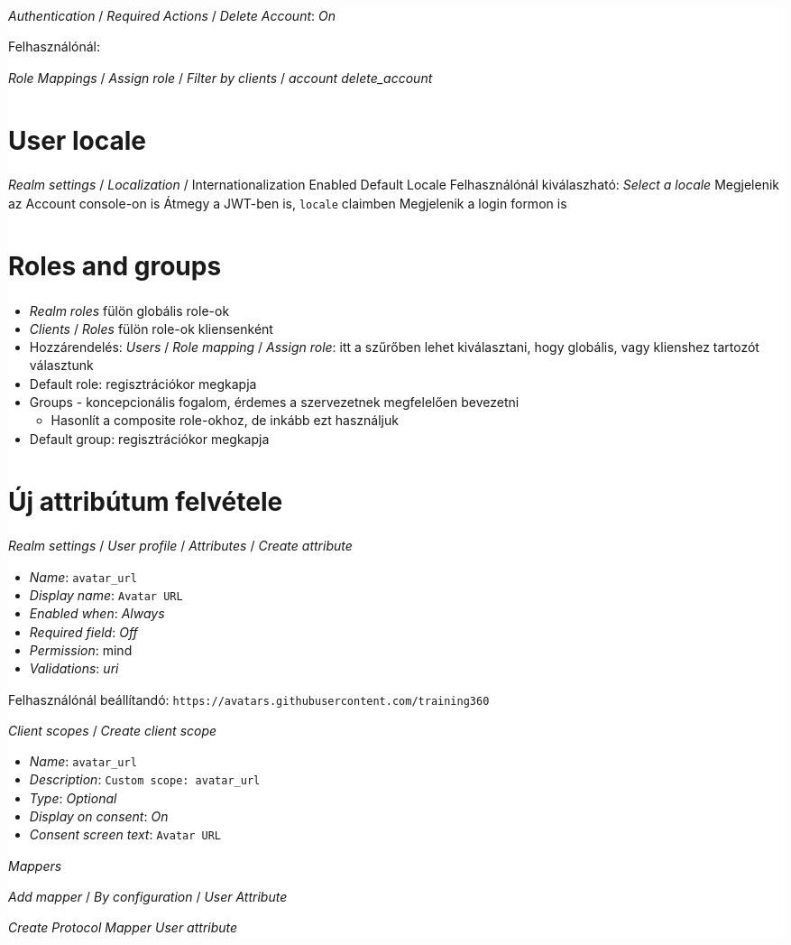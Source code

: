 _Authentication_ / _Required Actions_ / _Delete Account_: _On_

Felhasználónál:

_Role Mappings_ / _Assign role_ / _Filter by clients_ / _account_ _delete_account_

# User locale

_Realm settings_ / _Localization_ / Internationalization Enabled
Default Locale
Felhasználónál kiválaszható: _Select a locale_
Megjelenik az Account console-on is
Átmegy a JWT-ben is, `locale` claimben
Megjelenik a login formon is

# Roles and groups

* _Realm roles_ fülön globális role-ok
* _Clients_ / _Roles_ fülön role-ok kliensenként
* Hozzárendelés: _Users_ / _Role mapping_ / _Assign role_: itt a szűrőben lehet kiválasztani, hogy globális, vagy klienshez tartozót választunk
* Default role: regisztrációkor megkapja
* Groups - koncepcionális fogalom, érdemes a szervezetnek megfelelően bevezetni
  * Hasonlít a composite role-okhoz, de inkább ezt használjuk
* Default group: regisztrációkor megkapja

# Új attribútum felvétele

_Realm settings_ / _User profile_ / _Attributes_ / _Create attribute_

* _Name_: `avatar_url`
* _Display name_: `Avatar URL`
* _Enabled when_: _Always_
* _Required field_: _Off_
* _Permission_: mind
* _Validations_: _uri_

Felhasználónál beállítandó: `https://avatars.githubusercontent.com/training360`

_Client scopes_ / _Create client scope_

* _Name_: `avatar_url`
* _Description_: `Custom scope: avatar_url`
* _Type_: _Optional_
* _Display on consent_: _On_
* _Consent screen text_: `Avatar URL`

_Mappers_

_Add mapper_ / _By configuration_ / _User Attribute_

_Create Protocol Mapper_
_User attribute_
